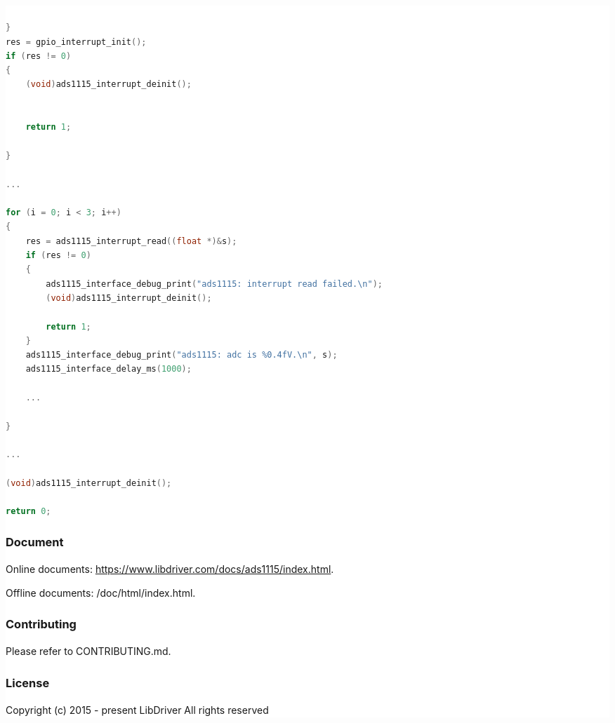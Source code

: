 ```C

}
res = gpio_interrupt_init();
if (res != 0)
{
    (void)ads1115_interrupt_deinit();
                    

    return 1;

}

...
    
for (i = 0; i < 3; i++)
{
    res = ads1115_interrupt_read((float *)&s);
    if (res != 0)
    {
        ads1115_interface_debug_print("ads1115: interrupt read failed.\n");
        (void)ads1115_interrupt_deinit();

        return 1;
    }
    ads1115_interface_debug_print("ads1115: adc is %0.4fV.\n", s);
    ads1115_interface_delay_ms(1000);
    
    ...

}

...

(void)ads1115_interrupt_deinit();

return 0;
```

### Document

Online documents: https://www.libdriver.com/docs/ads1115/index.html.

Offline documents: /doc/html/index.html.

### Contributing

Please refer to CONTRIBUTING.md.

### License

Copyright (c) 2015 - present LibDriver All rights reserved
